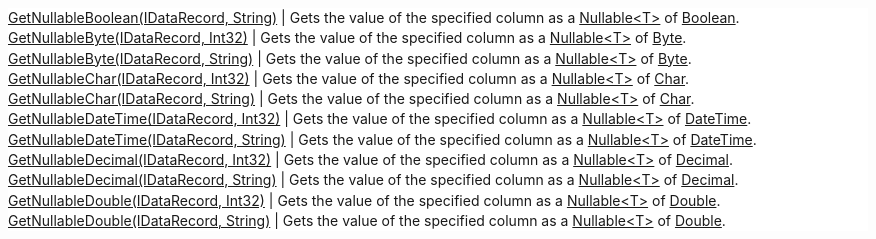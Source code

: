 [GetNullableBoolean(IDataRecord, String)][86]                                               | Gets the value of the specified column as a [Nullable&lt;T>][85] of [Boolean][65].                                                                                                                                                                                                                                                                                                                                                                 
[GetNullableByte(IDataRecord, Int32)][87]                                                   | Gets the value of the specified column as a [Nullable&lt;T>][85] of [Byte][67].                                                                                                                                                                                                                                                                                                                                                                    
[GetNullableByte(IDataRecord, String)][88]                                                  | Gets the value of the specified column as a [Nullable&lt;T>][85] of [Byte][67].                                                                                                                                                                                                                                                                                                                                                                    
[GetNullableChar(IDataRecord, Int32)][89]                                                   | Gets the value of the specified column as a [Nullable&lt;T>][85] of [Char][69].                                                                                                                                                                                                                                                                                                                                                                    
[GetNullableChar(IDataRecord, String)][90]                                                  | Gets the value of the specified column as a [Nullable&lt;T>][85] of [Char][69].                                                                                                                                                                                                                                                                                                                                                                    
[GetNullableDateTime(IDataRecord, Int32)][91]                                               | Gets the value of the specified column as a [Nullable&lt;T>][85] of [DateTime][71].                                                                                                                                                                                                                                                                                                                                                                
[GetNullableDateTime(IDataRecord, String)][92]                                              | Gets the value of the specified column as a [Nullable&lt;T>][85] of [DateTime][71].                                                                                                                                                                                                                                                                                                                                                                
[GetNullableDecimal(IDataRecord, Int32)][93]                                                | Gets the value of the specified column as a [Nullable&lt;T>][85] of [Decimal][73].                                                                                                                                                                                                                                                                                                                                                                 
[GetNullableDecimal(IDataRecord, String)][94]                                               | Gets the value of the specified column as a [Nullable&lt;T>][85] of [Decimal][73].                                                                                                                                                                                                                                                                                                                                                                 
[GetNullableDouble(IDataRecord, Int32)][95]                                                 | Gets the value of the specified column as a [Nullable&lt;T>][85] of [Double][75].                                                                                                                                                                                                                                                                                                                                                                  
[GetNullableDouble(IDataRecord, String)][96]                                                | Gets the value of the specified column as a [Nullable&lt;T>][85] of [Double][75].                                                                                                                                                                                                                                                                                                                                                                  

[1]: http://msdn.microsoft.com/en-us/library/e5kfa45b
[2]: ../README.md
[3]: Affect_4.md
[4]: Affect.md
[5]: Affect_5.md
[6]: Affect_7.md
[7]: Affect_1.md
[8]: Affect_3.md
[9]: Affect_6.md
[10]: Affect_2.md
[11]: AffectOne_4.md
[12]: AffectOne.md
[13]: AffectOne_2.md
[14]: http://msdn.microsoft.com/en-us/library/852d01k6
[15]: http://msdn.microsoft.com/en-us/library/9d2hk99t
[16]: AffectOne_5.md
[17]: AffectOne_1.md
[18]: AffectOne_3.md
[19]: http://msdn.microsoft.com/en-us/library/b1csw23d
[20]: http://msdn.microsoft.com/en-us/library/9czdkzd1
[21]: AffectOneOrNone_4.md
[22]: AffectOneOrNone.md
[23]: AffectOneOrNone_2.md
[24]: AffectOneOrNone_5.md
[25]: AffectOneOrNone_1.md
[26]: AffectOneOrNone_3.md
[27]: Count.md
[28]: Count_1.md
[29]: CreateCommand_2.md
[30]: CreateCommand_3.md
[31]: CreateCommand_5.md
[32]: CreateCommand_6.md
[33]: CreateCommand_4.md
[34]: CreateCommand_7.md
[35]: CreateCommand.md
[36]: CreateCommand_1.md
[37]: CreateConnection.md
[38]: http://msdn.microsoft.com/en-us/library/c790zwhc
[39]: http://msdn.microsoft.com/en-us/library/f6hxc82w
[40]: EnsureOpen.md
[41]: http://msdn.microsoft.com/en-us/library/aax125c9
[42]: Execute.md
[43]: Execute_2.md
[44]: Execute_1.md
[45]: Execute_3.md
[46]: Exists.md
[47]: Exists_1.md
[48]: From.md
[49]: ../SqlSet/README.md
[50]: From_4.md
[51]: From_1.md
[52]: From_2.md
[53]: From_5.md
[54]: From_6.md
[55]: From_3.md
[56]: From_7.md
[57]: From__1.md
[58]: ../SqlSet_1/README.md
[59]: From__1_4.md
[60]: From__1_1.md
[61]: From__1_3.md
[62]: From__1_5.md
[63]: From__1_2.md
[64]: GetBoolean.md
[65]: http://msdn.microsoft.com/en-us/library/a28wyd50
[66]: GetByte.md
[67]: http://msdn.microsoft.com/en-us/library/yyb1w04y
[68]: GetChar.md
[69]: http://msdn.microsoft.com/en-us/library/k493b04s
[70]: GetDateTime.md
[71]: http://msdn.microsoft.com/en-us/library/03ybds8y
[72]: GetDecimal.md
[73]: http://msdn.microsoft.com/en-us/library/1k2e8atx
[74]: GetDouble.md
[75]: http://msdn.microsoft.com/en-us/library/643eft0t
[76]: GetFloat.md
[77]: http://msdn.microsoft.com/en-us/library/3www918f
[78]: GetInt16.md
[79]: http://msdn.microsoft.com/en-us/library/e07e6fds
[80]: GetInt32.md
[81]: http://msdn.microsoft.com/en-us/library/td2s409d
[82]: GetInt64.md
[83]: http://msdn.microsoft.com/en-us/library/6yy583ek
[84]: GetNullableBoolean.md
[85]: http://msdn.microsoft.com/en-us/library/b3h38hb0
[86]: GetNullableBoolean_1.md
[87]: GetNullableByte.md
[88]: GetNullableByte_1.md
[89]: GetNullableChar.md
[90]: GetNullableChar_1.md
[91]: GetNullableDateTime.md
[92]: GetNullableDateTime_1.md
[93]: GetNullableDecimal.md
[94]: GetNullableDecimal_1.md
[95]: GetNullableDouble.md
[96]: GetNullableDouble_1.md
[97]: GetNullableFloat.md
[98]: GetNullableFloat_1.md
[99]: GetNullableGuid.md
[100]: http://msdn.microsoft.com/en-us/library/cey1zx63
[101]: GetNullableGuid_1.md
[102]: GetNullableInt16.md
[103]: GetNullableInt16_1.md
[104]: GetNullableInt32.md
[105]: GetNullableInt32_1.md
[106]: GetNullableInt64.md
[107]: GetNullableInt64_1.md
[108]: GetProviderFactory.md
[109]: http://msdn.microsoft.com/en-us/library/c6c4a26c
[110]: GetString.md
[111]: http://msdn.microsoft.com/en-us/library/s1wwdcbf
[112]: GetStringOrNull.md
[113]: GetStringOrNull_1.md
[114]: GetValue.md
[115]: GetValueOrNull.md
[116]: GetValueOrNull_1.md
[117]: LongCount.md
[118]: LongCount_1.md
[119]: Map_4.md
[120]: Map.md
[121]: Map_5.md
[122]: Map_6.md
[123]: Map_1.md
[124]: Map_2.md
[125]: Map_7.md
[126]: Map_3.md
[127]: Map__1_4.md
[128]: Map__1.md
[129]: Map__1_5.md
[130]: Map__1_7.md
[131]: Map__1_1.md
[132]: Map__1_3.md
[133]: Map__1_6.md
[134]: Map__1_2.md
[135]: MapXml_4.md
[136]: MapXml.md
[137]: MapXml_5.md
[138]: MapXml_7.md
[139]: MapXml_1.md
[140]: MapXml_3.md
[141]: MapXml_6.md
[142]: MapXml_2.md
[143]: Set.md
[144]: Set_1.md
[145]: Set_2.md
[146]: Set_3.md
[147]: Set__1.md
[148]: Set__1_1.md
[149]: Set__1_3.md
[150]: Set__1_2.md
[151]: ToTraceString.md
[152]: ToTraceString_1.md